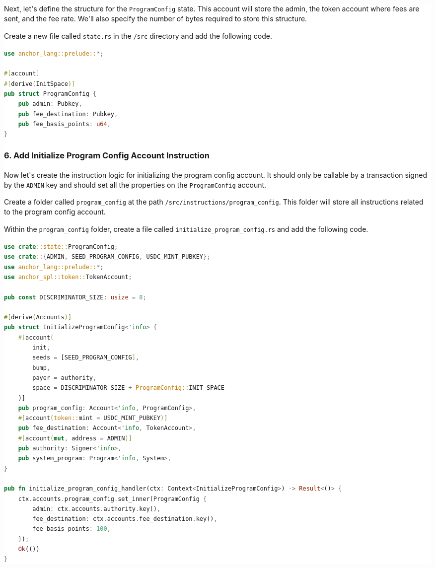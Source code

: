 Next, let's define the structure for the `ProgramConfig` state. This account
will store the admin, the token account where fees are sent, and the fee rate.
We'll also specify the number of bytes required to store this structure.

Create a new file called `state.rs` in the `/src` directory and add the
following code.

```rust
use anchor_lang::prelude::*;

#[account]
#[derive(InitSpace)]
pub struct ProgramConfig {
    pub admin: Pubkey,
    pub fee_destination: Pubkey,
    pub fee_basis_points: u64,
}
```

### 6. Add Initialize Program Config Account Instruction

Now let's create the instruction logic for initializing the program config
account. It should only be callable by a transaction signed by the `ADMIN` key
and should set all the properties on the `ProgramConfig` account.

Create a folder called `program_config` at the path
`/src/instructions/program_config`. This folder will store all instructions
related to the program config account.

Within the `program_config` folder, create a file called
`initialize_program_config.rs` and add the following code.

```rust
use crate::state::ProgramConfig;
use crate::{ADMIN, SEED_PROGRAM_CONFIG, USDC_MINT_PUBKEY};
use anchor_lang::prelude::*;
use anchor_spl::token::TokenAccount;

pub const DISCRIMINATOR_SIZE: usize = 8;

#[derive(Accounts)]
pub struct InitializeProgramConfig<'info> {
    #[account(
        init,
        seeds = [SEED_PROGRAM_CONFIG],
        bump,
        payer = authority,
        space = DISCRIMINATOR_SIZE + ProgramConfig::INIT_SPACE
    )]
    pub program_config: Account<'info, ProgramConfig>,
    #[account(token::mint = USDC_MINT_PUBKEY)]
    pub fee_destination: Account<'info, TokenAccount>,
    #[account(mut, address = ADMIN)]
    pub authority: Signer<'info>,
    pub system_program: Program<'info, System>,
}

pub fn initialize_program_config_handler(ctx: Context<InitializeProgramConfig>) -> Result<()> {
    ctx.accounts.program_config.set_inner(ProgramConfig {
        admin: ctx.accounts.authority.key(),
        fee_destination: ctx.accounts.fee_destination.key(),
        fee_basis_points: 100,
    });
    Ok(())
}
```
